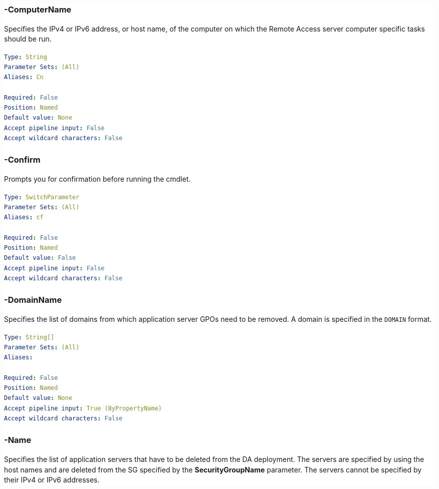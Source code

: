 ### -ComputerName
Specifies the IPv4 or IPv6 address, or host name, of the computer on which the Remote Access server computer specific tasks should be run.

```yaml
Type: String
Parameter Sets: (All)
Aliases: Cn

Required: False
Position: Named
Default value: None
Accept pipeline input: False
Accept wildcard characters: False
```

### -Confirm
Prompts you for confirmation before running the cmdlet.

```yaml
Type: SwitchParameter
Parameter Sets: (All)
Aliases: cf

Required: False
Position: Named
Default value: False
Accept pipeline input: False
Accept wildcard characters: False
```

### -DomainName
Specifies the list of domains from which application server GPOs need to be removed.
A domain is specified in the `DOMAIN` format.

```yaml
Type: String[]
Parameter Sets: (All)
Aliases: 

Required: False
Position: Named
Default value: None
Accept pipeline input: True (ByPropertyName)
Accept wildcard characters: False
```

### -Name
Specifies the list of application servers that have to be deleted from the DA deployment.
The servers are specified by using the host names and are deleted from the SG specified by the **SecurityGroupName** parameter.
The servers cannot be specified by their IPv4 or IPv6 addresses.
